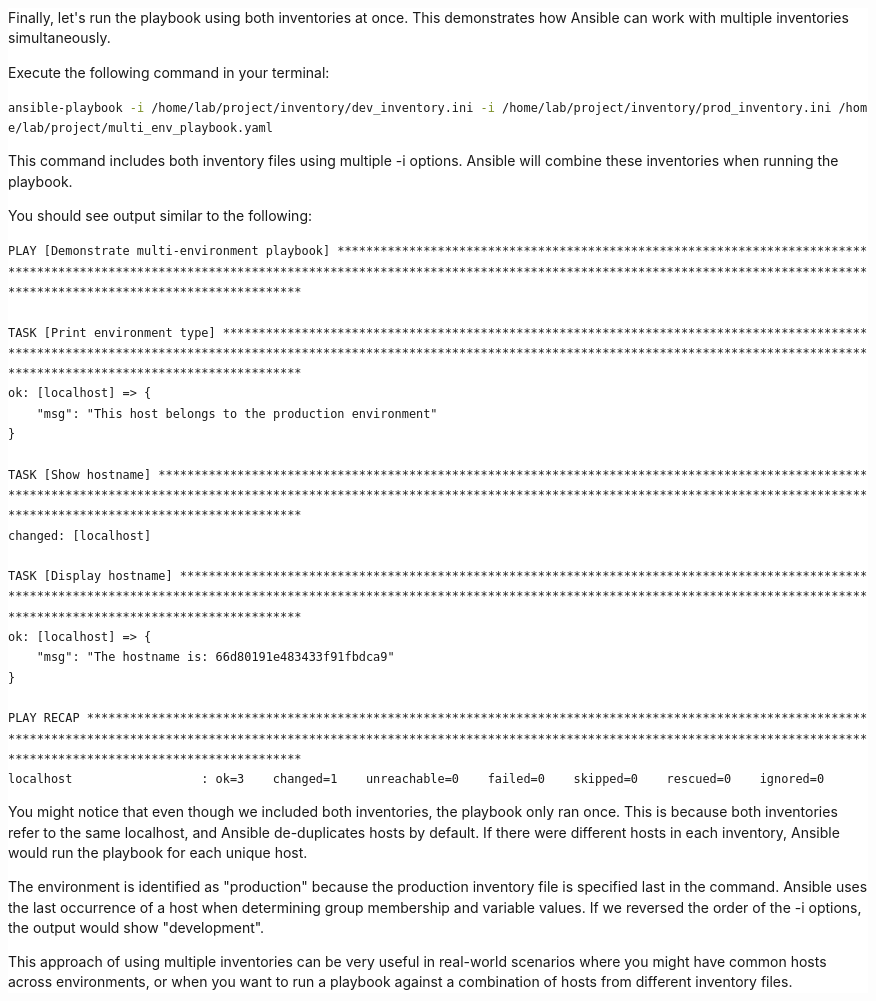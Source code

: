 Finally, let's run the playbook using both inventories at once. This demonstrates how Ansible can work with multiple inventories simultaneously.

Execute the following command in your terminal:

```bash
ansible-playbook -i /home/lab/project/inventory/dev_inventory.ini -i /home/lab/project/inventory/prod_inventory.ini /home/lab/project/multi_env_playbook.yaml
```

This command includes both inventory files using multiple -i options. Ansible will combine these inventories when running the playbook.

You should see output similar to the following:

```
PLAY [Demonstrate multi-environment playbook] *******************************************************************************************************************************************************************************************************************************************

TASK [Print environment type] ***********************************************************************************************************************************************************************************************************************************************************
ok: [localhost] => {
    "msg": "This host belongs to the production environment"
}

TASK [Show hostname] ********************************************************************************************************************************************************************************************************************************************************************
changed: [localhost]

TASK [Display hostname] *****************************************************************************************************************************************************************************************************************************************************************
ok: [localhost] => {
    "msg": "The hostname is: 66d80191e483433f91fbdca9"
}

PLAY RECAP ******************************************************************************************************************************************************************************************************************************************************************************
localhost                  : ok=3    changed=1    unreachable=0    failed=0    skipped=0    rescued=0    ignored=0
```

You might notice that even though we included both inventories, the playbook only ran once. This is because both inventories refer to the same localhost, and Ansible de-duplicates hosts by default. If there were different hosts in each inventory, Ansible would run the playbook for each unique host.

The environment is identified as "production" because the production inventory file is specified last in the command. Ansible uses the last occurrence of a host when determining group membership and variable values. If we reversed the order of the -i options, the output would show "development".

This approach of using multiple inventories can be very useful in real-world scenarios where you might have common hosts across environments, or when you want to run a playbook against a combination of hosts from different inventory files.